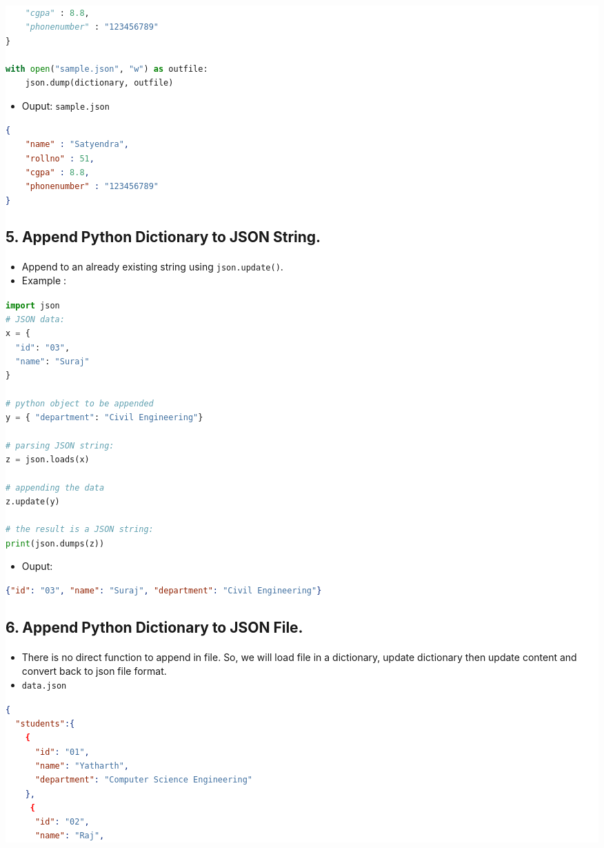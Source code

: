``` python
	"cgpa" : 8.8,
	"phonenumber" : "123456789"
}

with open("sample.json", "w") as outfile:
	json.dump(dictionary, outfile)

```
- Ouput: `sample.json`
``` json
{
	"name" : "Satyendra",
	"rollno" : 51,
	"cgpa" : 8.8,
	"phonenumber" : "123456789"
}

```
## 5. Append Python Dictionary to JSON String.
- Append to an already existing string using `json.update()`.
- Example :
```python
import json
# JSON data:
x = { 
  "id": "03", 
  "name": "Suraj"
} 

# python object to be appended
y = { "department": "Civil Engineering"}

# parsing JSON string:
z = json.loads(x)

# appending the data
z.update(y)

# the result is a JSON string:
print(json.dumps(z))

```
- Ouput:
```json
{"id": "03", "name": "Suraj", "department": "Civil Engineering"} 
```


## 6. Append Python Dictionary to JSON File.
- There is no direct function to append in file. So, we will load file in a dictionary, update dictionary then update content and convert back to json file format.
- `data.json`
``` json
{
  "students":{
    {
      "id": "01", 
      "name": "Yatharth", 
      "department": "Computer Science Engineering"
    },
     {
      "id": "02", 
      "name": "Raj", 
```